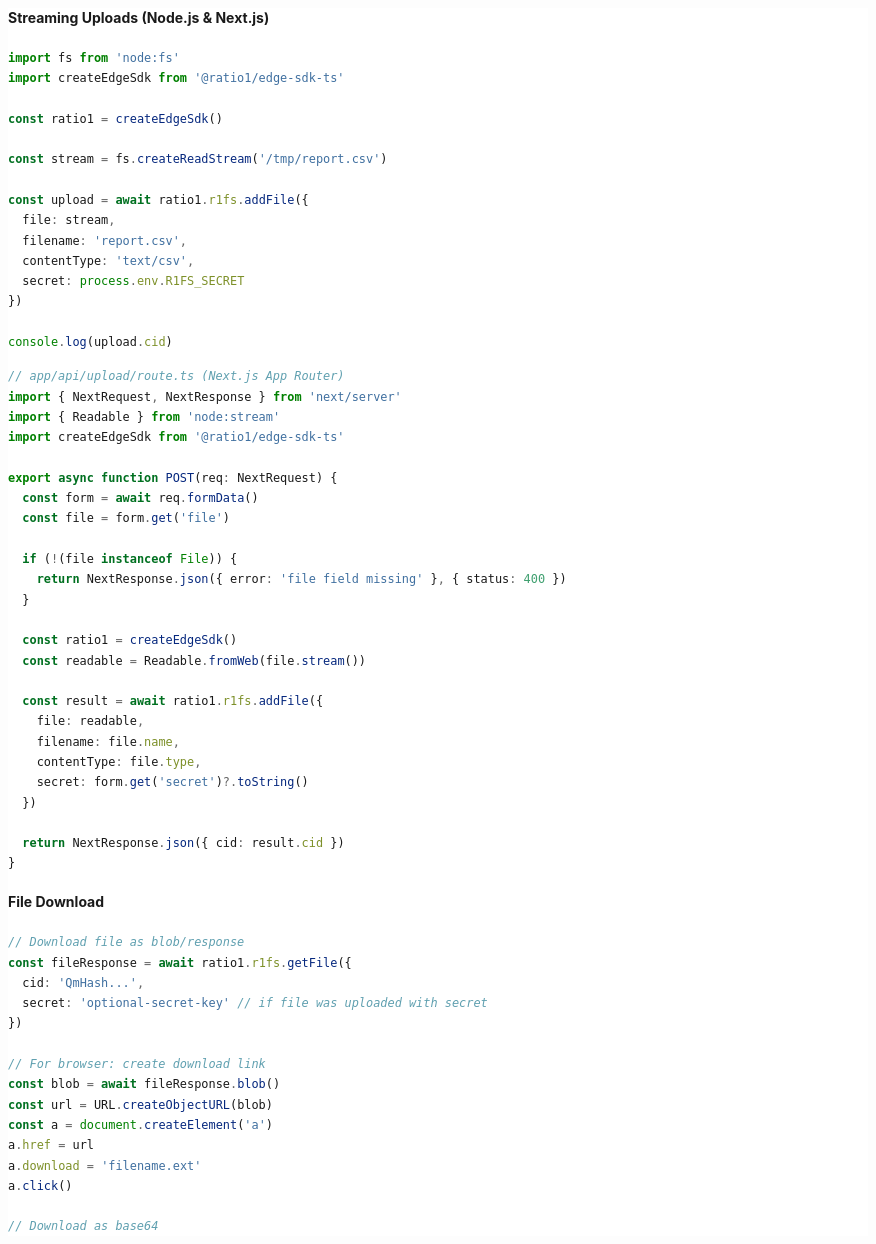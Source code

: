 #### Streaming Uploads (Node.js & Next.js)

```typescript
import fs from 'node:fs'
import createEdgeSdk from '@ratio1/edge-sdk-ts'

const ratio1 = createEdgeSdk()

const stream = fs.createReadStream('/tmp/report.csv')

const upload = await ratio1.r1fs.addFile({
  file: stream,
  filename: 'report.csv',
  contentType: 'text/csv',
  secret: process.env.R1FS_SECRET
})

console.log(upload.cid)
```

```typescript
// app/api/upload/route.ts (Next.js App Router)
import { NextRequest, NextResponse } from 'next/server'
import { Readable } from 'node:stream'
import createEdgeSdk from '@ratio1/edge-sdk-ts'

export async function POST(req: NextRequest) {
  const form = await req.formData()
  const file = form.get('file')

  if (!(file instanceof File)) {
    return NextResponse.json({ error: 'file field missing' }, { status: 400 })
  }

  const ratio1 = createEdgeSdk()
  const readable = Readable.fromWeb(file.stream())

  const result = await ratio1.r1fs.addFile({
    file: readable,
    filename: file.name,
    contentType: file.type,
    secret: form.get('secret')?.toString()
  })

  return NextResponse.json({ cid: result.cid })
}
```

#### File Download

```typescript
// Download file as blob/response
const fileResponse = await ratio1.r1fs.getFile({
  cid: 'QmHash...',
  secret: 'optional-secret-key' // if file was uploaded with secret
})

// For browser: create download link
const blob = await fileResponse.blob()
const url = URL.createObjectURL(blob)
const a = document.createElement('a')
a.href = url
a.download = 'filename.ext'
a.click()

// Download as base64
```